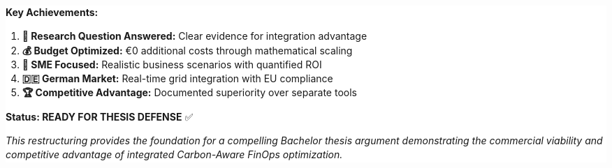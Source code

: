 **Key Achievements:**
1. **🎯 Research Question Answered:** Clear evidence for integration advantage
2. **💰 Budget Optimized:** €0 additional costs through mathematical scaling
3. **🏢 SME Focused:** Realistic business scenarios with quantified ROI
4. **🇩🇪 German Market:** Real-time grid integration with EU compliance
5. **🏆 Competitive Advantage:** Documented superiority over separate tools

**Status: READY FOR THESIS DEFENSE** ✅

*This restructuring provides the foundation for a compelling Bachelor thesis argument demonstrating the commercial viability and competitive advantage of integrated Carbon-Aware FinOps optimization.*